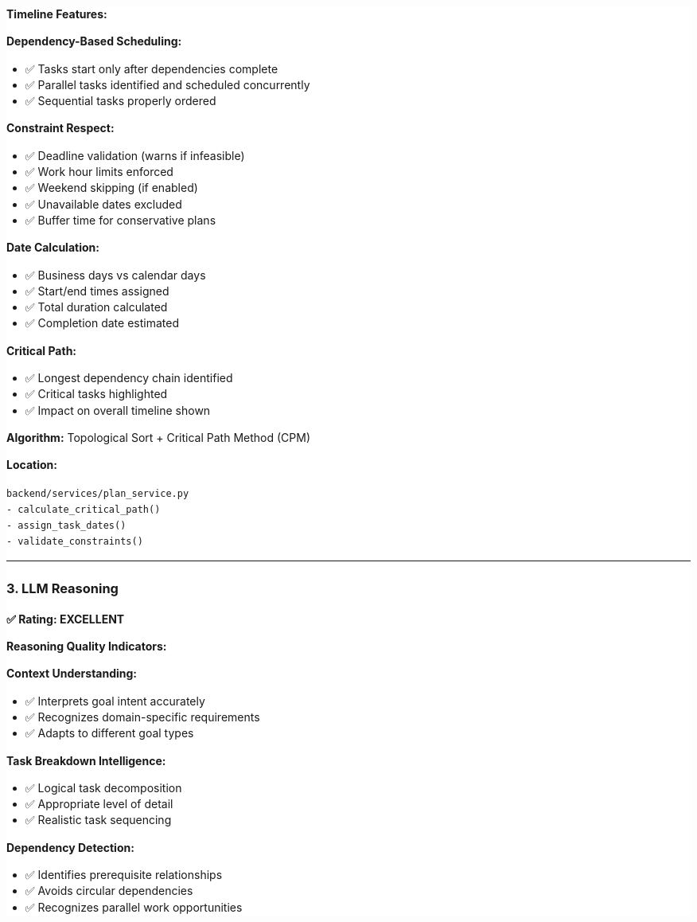**Timeline Features:**

**Dependency-Based Scheduling:**
- ✅ Tasks start only after dependencies complete
- ✅ Parallel tasks identified and scheduled concurrently
- ✅ Sequential tasks properly ordered

**Constraint Respect:**
- ✅ Deadline validation (warns if infeasible)
- ✅ Work hour limits enforced
- ✅ Weekend skipping (if enabled)
- ✅ Unavailable dates excluded
- ✅ Buffer time for conservative plans

**Date Calculation:**
- ✅ Business days vs calendar days
- ✅ Start/end times assigned
- ✅ Total duration calculated
- ✅ Completion date estimated

**Critical Path:**
- ✅ Longest dependency chain identified
- ✅ Critical tasks highlighted
- ✅ Impact on overall timeline shown

**Algorithm:** Topological Sort + Critical Path Method (CPM)

**Location:**
```
backend/services/plan_service.py
- calculate_critical_path()
- assign_task_dates()
- validate_constraints()
```

---

### 3. LLM Reasoning

**✅ Rating: EXCELLENT**

**Reasoning Quality Indicators:**

**Context Understanding:**
- ✅ Interprets goal intent accurately
- ✅ Recognizes domain-specific requirements
- ✅ Adapts to different goal types

**Task Breakdown Intelligence:**
- ✅ Logical task decomposition
- ✅ Appropriate level of detail
- ✅ Realistic task sequencing

**Dependency Detection:**
- ✅ Identifies prerequisite relationships
- ✅ Avoids circular dependencies
- ✅ Recognizes parallel work opportunities

